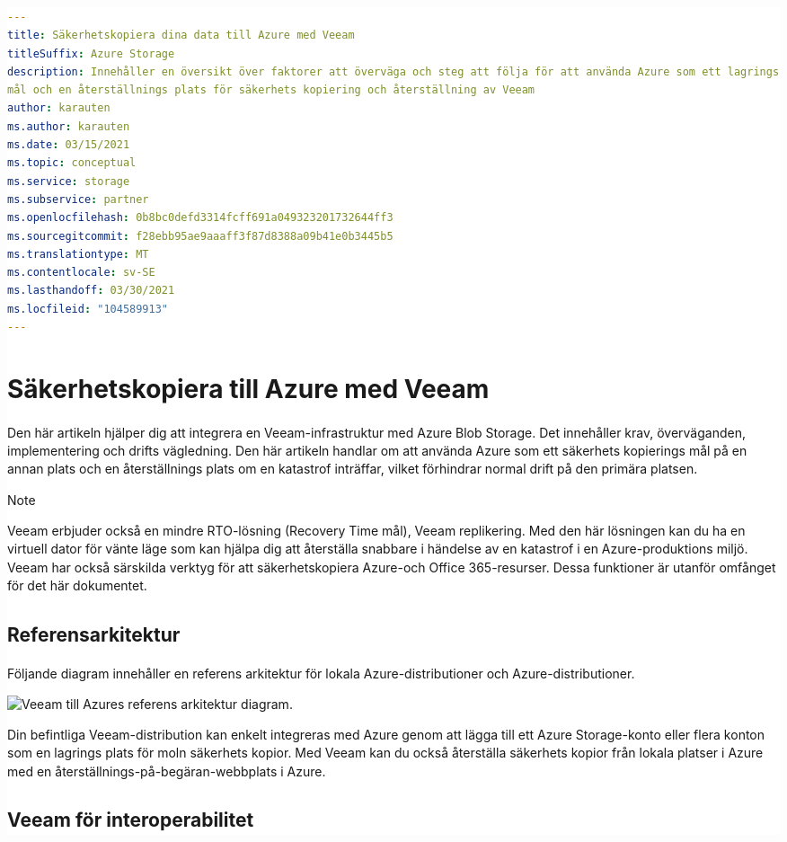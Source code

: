 ```yaml
---
title: Säkerhetskopiera dina data till Azure med Veeam
titleSuffix: Azure Storage
description: Innehåller en översikt över faktorer att överväga och steg att följa för att använda Azure som ett lagrings mål och en återställnings plats för säkerhets kopiering och återställning av Veeam
author: karauten
ms.author: karauten
ms.date: 03/15/2021
ms.topic: conceptual
ms.service: storage
ms.subservice: partner
ms.openlocfilehash: 0b8bc0defd3314fcff691a049323201732644ff3
ms.sourcegitcommit: f28ebb95ae9aaaff3f87d8388a09b41e0b3445b5
ms.translationtype: MT
ms.contentlocale: sv-SE
ms.lasthandoff: 03/30/2021
ms.locfileid: "104589913"
---
```

# <a name="backup-to-azure-with-veeam"></a>Säkerhetskopiera till Azure med Veeam

Den här artikeln hjälper dig att integrera en Veeam-infrastruktur med Azure Blob Storage. Det innehåller krav, överväganden, implementering och drifts vägledning. Den här artikeln handlar om att använda Azure som ett säkerhets kopierings mål på en annan plats och en återställnings plats om en katastrof inträffar, vilket förhindrar normal drift på den primära platsen.

> [!NOTE]
> Veeam erbjuder också en mindre RTO-lösning (Recovery Time mål), Veeam replikering. Med den här lösningen kan du ha en virtuell dator för vänte läge som kan hjälpa dig att återställa snabbare i händelse av en katastrof i en Azure-produktions miljö. Veeam har också särskilda verktyg för att säkerhetskopiera Azure-och Office 365-resurser. Dessa funktioner är utanför omfånget för det här dokumentet.

## <a name="reference-architecture"></a>Referensarkitektur

Följande diagram innehåller en referens arkitektur för lokala Azure-distributioner och Azure-distributioner.

![Veeam till Azures referens arkitektur diagram.](../media/veeam-architecture.png)

Din befintliga Veeam-distribution kan enkelt integreras med Azure genom att lägga till ett Azure Storage-konto eller flera konton som en lagrings plats för moln säkerhets kopior. Med Veeam kan du också återställa säkerhets kopior från lokala platser i Azure med en återställnings-på-begäran-webbplats i Azure.

## <a name="veeam-interoperability-matrix"></a>Veeam för interoperabilitet
